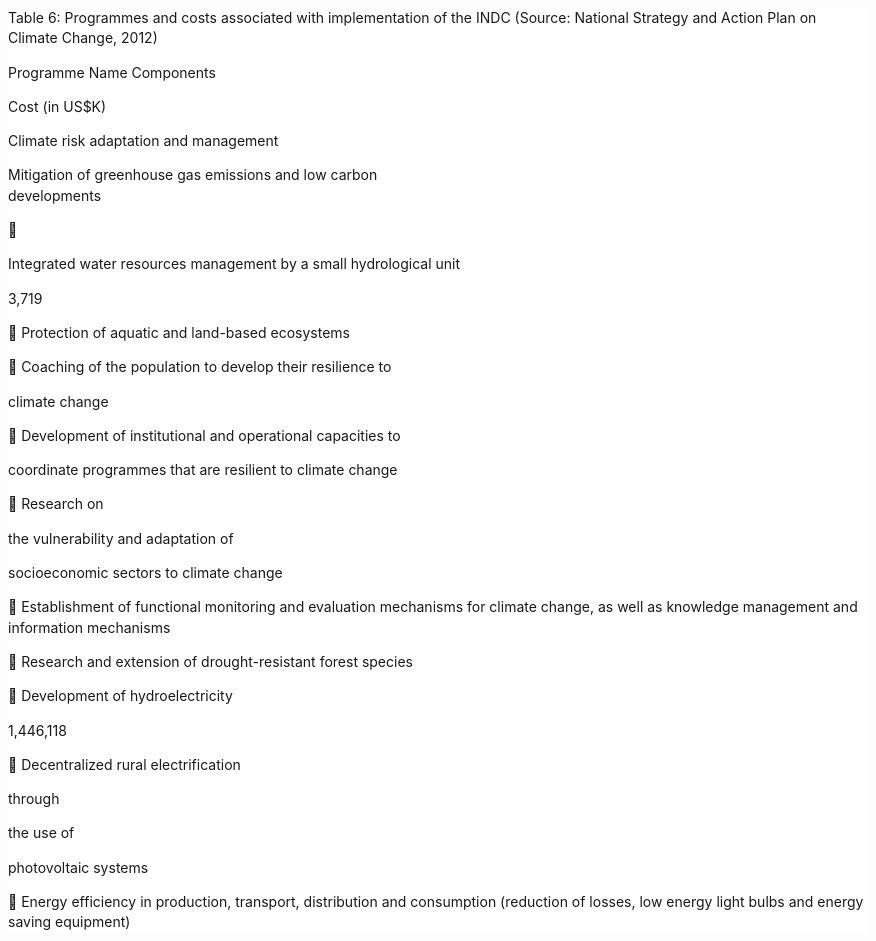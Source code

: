  

Table 6: Programmes and costs associated with implementation of the INDC (Source: National 
Strategy and Action Plan on Climate Change, 2012) 

Programme Name  Components 

Cost (in 
US$K) 

Climate risk 
adaptation and 
management 

Mitigation of 
greenhouse gas 
emissions and low 
carbon  
developments 

 

Integrated  water  resources  management  by  a  small 
hydrological unit 

3,719 

  Protection of aquatic and land-based ecosystems  

  Coaching  of  the  population  to  develop  their  resilience  to 

climate change 

  Development  of  institutional  and  operational  capacities  to 

coordinate programmes that are resilient to climate change 

  Research  on 

the  vulnerability  and  adaptation  of 

socioeconomic sectors to climate change 

  Establishment  of  functional  monitoring  and  evaluation 
mechanisms  for  climate  change,  as  well  as  knowledge 
management and information mechanisms 

  Research and extension of drought-resistant forest species 

  Development of hydroelectricity 

1,446,118 

  Decentralized  rural  electrification 

through 

the  use  of 

photovoltaic systems 

  Energy  efficiency  in  production,  transport,  distribution  and 
consumption  (reduction  of  losses,  low  energy  light  bulbs 
and energy saving equipment) 
